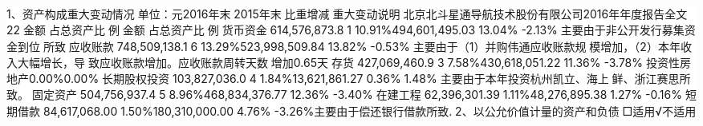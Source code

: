 1、资产构成重大变动情况
单位：元2016年末
2015年末
比重增减
重大变动说明
北京北斗星通导航技术股份有限公司2016年年度报告全文
22
金额
占总资产比
例
金额
占总资产比
例
货币资金
614,576,873.8
1
10.91%494,601,495.03
13.04%
-2.13%
主要由于非公开发行募集资金到位
所致
应收账款
748,509,138.1
6
13.29%523,998,509.84
13.82%
-0.53%
主要由于（1）并购伟通应收账款规
模增加，（2）本年收入大幅增长，导
致应收账款增加。应收账款周转天数
增加0.65天
存货
427,069,460.9
3
7.58%430,618,051.22
11.36%
-3.78%
投资性房地产0.00%0.00%
长期股权投资
103,827,036.0
4
1.84%13,621,861.27
0.36%
1.48%
主要由于本年投资杭州凯立、海上
鲜、浙江赛思所致。
固定资产
504,756,937.4
5
8.96%468,834,376.77
12.36%
-3.40%
在建工程
62,396,301.39
1.11%48,276,895.38
1.27%
-0.16%
短期借款
84,617,068.00
1.50%180,310,000.00
4.76%
-3.26%主要由于偿还银行借款所致.
2、以公允价值计量的资产和负债
□适用√不适用
